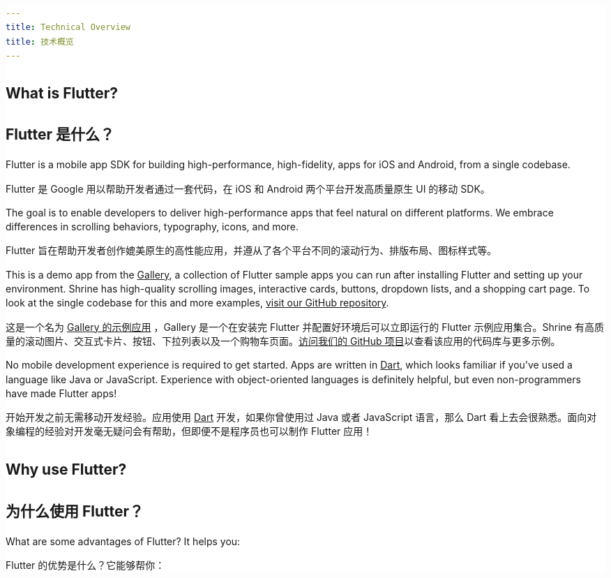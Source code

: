 ```yaml
---
title: Technical Overview
title: 技术概览
---
```


## What is Flutter?

## Flutter 是什么？

Flutter is a mobile app SDK for building high-performance, high-fidelity,
apps for iOS and Android, from a single codebase.

Flutter 是 Google 用以帮助开发者通过一套代码，在 iOS 和 Android 两个平台开发高质量原生 UI 的移动 SDK。

The goal is to enable developers to deliver high-performance apps that feel
natural on different platforms. We embrace differences in scrolling behaviors,
typography, icons, and more.

Flutter 旨在帮助开发者创作媲美原生的高性能应用，并遵从了各个平台不同的滚动行为、排版布局、图标样式等。

<object type="image/svg+xml" data="/images/whatisflutter/hero-shrine.svg" style="width: 100%; height: 100%;"></object>

This is a demo app from the
[Gallery]({{site.github}}/flutter/flutter/tree/master/examples/flutter_gallery/lib/demo),
a collection of Flutter sample apps you can run after installing Flutter
and setting up your environment. Shrine has high-quality scrolling images,
interactive cards, buttons, dropdown lists, and a shopping cart page.
To look at the single codebase for this and more examples,
[visit our GitHub
repository]({{site.github}}/flutter/flutter/tree/master/examples).

这是一个名为 [Gallery 的示例应用]({{site.github}}/flutter/flutter/tree/master/examples/flutter_gallery/lib/demo) ，Gallery 是一个在安装完 Flutter 并配置好环境后可以立即运行的 Flutter 示例应用集合。Shrine 有高质量的滚动图片、交互式卡片、按钮、下拉列表以及一个购物车页面。[访问我们的 GitHub 项目]({{site.github}}/flutter/flutter/tree/master/examples)以查看该应用的代码库与更多示例。

No mobile development experience is required to get started. Apps are written
in [Dart]({{site.dart-site}}), which looks familiar if you've used a
language like Java or JavaScript. Experience with object-oriented languages
is definitely helpful, but even non-programmers have made Flutter apps!

开始开发之前无需移动开发经验。应用使用 [Dart]({{site.dart-site}}) 开发，如果你曾使用过 Java 或者 JavaScript 语言，那么 Dart 看上去会很熟悉。面向对象编程的经验对开发毫无疑问会有帮助，但即便不是程序员也可以制作 Flutter 应用！

## Why use Flutter?

## 为什么使用 Flutter？

What are some advantages of Flutter? It helps you:

Flutter 的优势是什么？它能够帮你：
